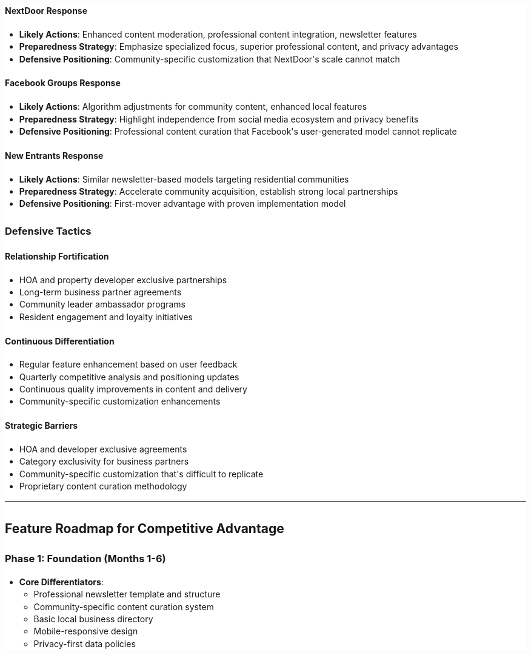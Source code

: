 #### NextDoor Response
- **Likely Actions**: Enhanced content moderation, professional content integration, newsletter features
- **Preparedness Strategy**: Emphasize specialized focus, superior professional content, and privacy advantages
- **Defensive Positioning**: Community-specific customization that NextDoor's scale cannot match

#### Facebook Groups Response
- **Likely Actions**: Algorithm adjustments for community content, enhanced local features
- **Preparedness Strategy**: Highlight independence from social media ecosystem and privacy benefits
- **Defensive Positioning**: Professional content curation that Facebook's user-generated model cannot replicate

#### New Entrants Response
- **Likely Actions**: Similar newsletter-based models targeting residential communities
- **Preparedness Strategy**: Accelerate community acquisition, establish strong local partnerships
- **Defensive Positioning**: First-mover advantage with proven implementation model

### Defensive Tactics

#### Relationship Fortification
- HOA and property developer exclusive partnerships
- Long-term business partner agreements
- Community leader ambassador programs
- Resident engagement and loyalty initiatives

#### Continuous Differentiation
- Regular feature enhancement based on user feedback
- Quarterly competitive analysis and positioning updates
- Continuous quality improvements in content and delivery
- Community-specific customization enhancements

#### Strategic Barriers
- HOA and developer exclusive agreements
- Category exclusivity for business partners
- Community-specific customization that's difficult to replicate
- Proprietary content curation methodology

---

## Feature Roadmap for Competitive Advantage

### Phase 1: Foundation (Months 1-6)
- **Core Differentiators**:
  - Professional newsletter template and structure
  - Community-specific content curation system
  - Basic local business directory
  - Mobile-responsive design
  - Privacy-first data policies
